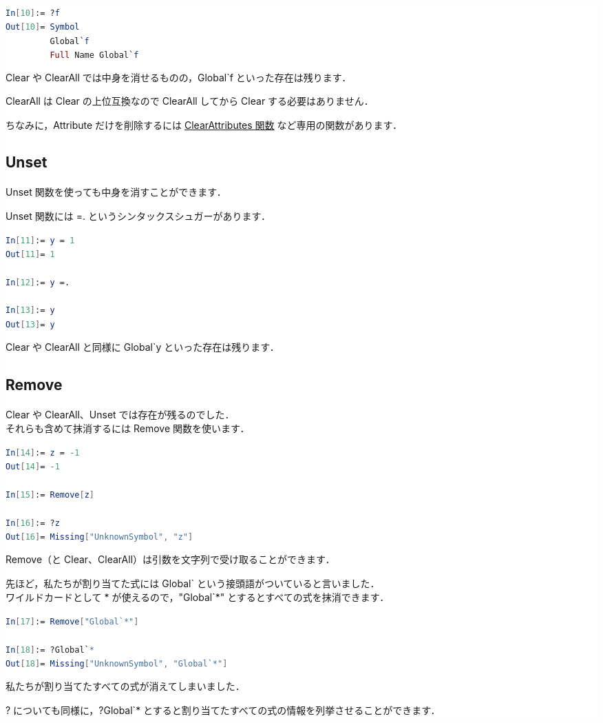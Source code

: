 ~~~code:clearing.nb
In[10]:= ?f
Out[10]= Symbol
         Global`f
         Full Name Global`f
~~~

Clear や ClearAll では中身を消せるものの，Global\`f といった存在は残ります．

ClearAll は Clear の上位互換なので ClearAll してから Clear する必要はありません．

ちなみに，Attribute だけを削除するには [ClearAttributes 関数](https://reference.wolfram.com/language/ref/ClearAttributes.html) など専用の関数があります．

## Unset

Unset 関数を使っても中身を消すことができます．

Unset 関数には =. というシンタックスシュガーがあります．

~~~code:clearing.nb
In[11]:= y = 1
Out[11]= 1

In[12]:= y =.

In[13]:= y
Out[13]= y
~~~

Clear や ClearAll と同様に Global\`y といった存在は残ります．

## Remove

Clear や ClearAll、Unset では存在が残るのでした．  
それらも含めて抹消するには Remove 関数を使います．

~~~code:clearing.nb
In[14]:= z = -1
Out[14]= -1

In[15]:= Remove[z]

In[16]:= ?z
Out[16]= Missing["UnknownSymbol", "z"]
~~~

Remove（と Clear、ClearAll）は引数を文字列で受け取ることができます．

先ほど，私たちが割り当てた式には Global\` という接頭語がついていると言いました．  
ワイルドカードとして * が使えるので，"Global\`*" とするとすべての式を抹消できます．

~~~code:clearing.nb
In[17]:= Remove["Global`*"]

In[18]:= ?Global`*
Out[18]= Missing["UnknownSymbol", "Global`*"]
~~~

私たちが割り当てたすべての式が消えてしまいました．

? についても同様に，?Global`* とすると割り当てたすべての式の情報を列挙させることができます．
